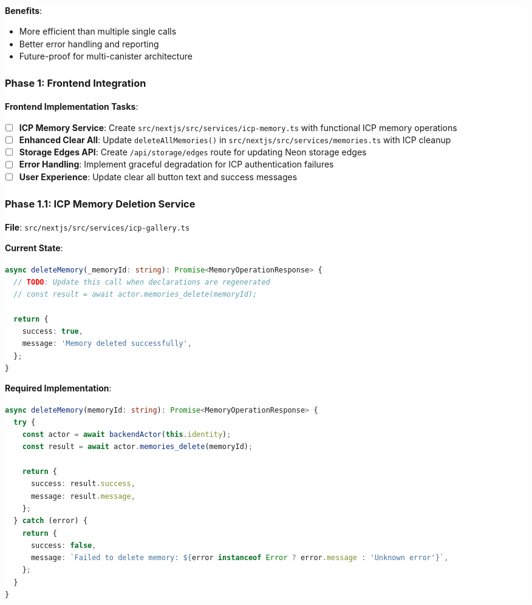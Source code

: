 **Benefits**:

- More efficient than multiple single calls
- Better error handling and reporting
- Future-proof for multi-canister architecture

### Phase 1: Frontend Integration

**Frontend Implementation Tasks**:

- [ ] **ICP Memory Service**: Create `src/nextjs/src/services/icp-memory.ts` with functional ICP memory operations
- [ ] **Enhanced Clear All**: Update `deleteAllMemories()` in `src/nextjs/src/services/memories.ts` with ICP cleanup
- [ ] **Storage Edges API**: Create `/api/storage/edges` route for updating Neon storage edges
- [ ] **Error Handling**: Implement graceful degradation for ICP authentication failures
- [ ] **User Experience**: Update clear all button text and success messages

### Phase 1.1: ICP Memory Deletion Service

**File**: `src/nextjs/src/services/icp-gallery.ts`

**Current State**:

```typescript
async deleteMemory(_memoryId: string): Promise<MemoryOperationResponse> {
  // TODO: Update this call when declarations are regenerated
  // const result = await actor.memories_delete(memoryId);

  return {
    success: true,
    message: 'Memory deleted successfully',
  };
}
```

**Required Implementation**:

```typescript
async deleteMemory(memoryId: string): Promise<MemoryOperationResponse> {
  try {
    const actor = await backendActor(this.identity);
    const result = await actor.memories_delete(memoryId);

    return {
      success: result.success,
      message: result.message,
    };
  } catch (error) {
    return {
      success: false,
      message: `Failed to delete memory: ${error instanceof Error ? error.message : 'Unknown error'}`,
    };
  }
}
```
